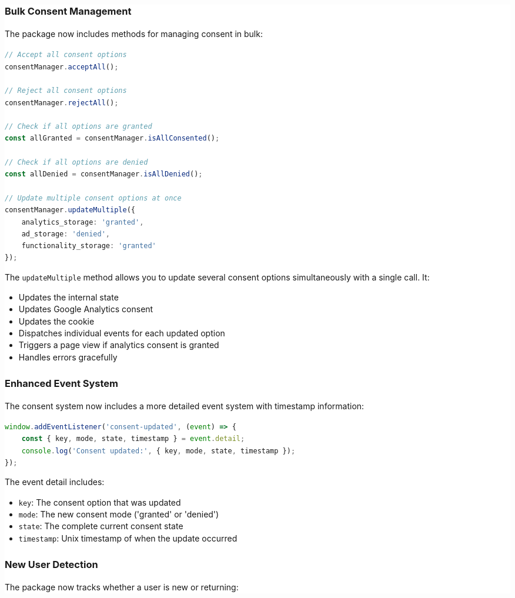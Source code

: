### Bulk Consent Management

The package now includes methods for managing consent in bulk:

```typescript
// Accept all consent options
consentManager.acceptAll();

// Reject all consent options
consentManager.rejectAll();

// Check if all options are granted
const allGranted = consentManager.isAllConsented();

// Check if all options are denied
const allDenied = consentManager.isAllDenied();

// Update multiple consent options at once
consentManager.updateMultiple({
    analytics_storage: 'granted',
    ad_storage: 'denied',
    functionality_storage: 'granted'
});
```

The `updateMultiple` method allows you to update several consent options simultaneously with a single call. It:
- Updates the internal state
- Updates Google Analytics consent
- Updates the cookie
- Dispatches individual events for each updated option
- Triggers a page view if analytics consent is granted
- Handles errors gracefully

### Enhanced Event System

The consent system now includes a more detailed event system with timestamp information:

```typescript
window.addEventListener('consent-updated', (event) => {
    const { key, mode, state, timestamp } = event.detail;
    console.log('Consent updated:', { key, mode, state, timestamp });
});
```

The event detail includes:
- `key`: The consent option that was updated
- `mode`: The new consent mode ('granted' or 'denied')
- `state`: The complete current consent state
- `timestamp`: Unix timestamp of when the update occurred

### New User Detection

The package now tracks whether a user is new or returning:
